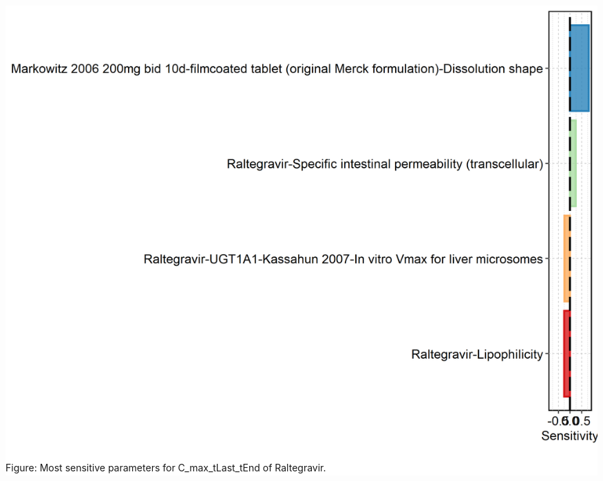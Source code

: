![](Sensitivity/Raltegravir%20200%20mg%20filmcoated%20tablet%20md-C_max_tD1_tD2-Plasma%20(Peripheral%20Venous%20Blood).png)


Figure: Most sensitive parameters for C_max_tLast_tEnd of Raltegravir.

